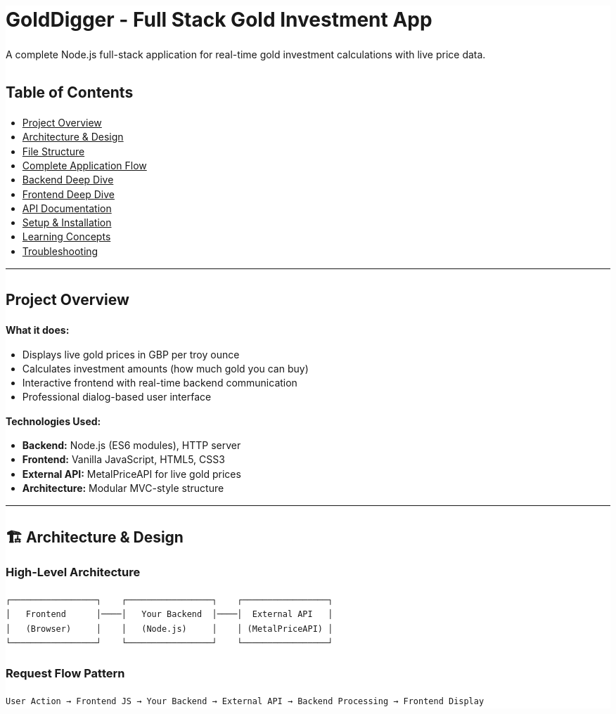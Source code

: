#  GoldDigger - Full Stack Gold Investment App

A complete Node.js full-stack application for real-time gold investment calculations with live price data.

##  Table of Contents
- [Project Overview](#project-overview)
- [Architecture & Design](#architecture--design)
- [File Structure](#file-structure)
- [Complete Application Flow](#complete-application-flow)
- [Backend Deep Dive](#backend-deep-dive)
- [Frontend Deep Dive](#frontend-deep-dive)
- [API Documentation](#api-documentation)
- [Setup & Installation](#setup--installation)
- [Learning Concepts](#learning-concepts)
- [Troubleshooting](#troubleshooting)

---

##  Project Overview

**What it does:**
- Displays live gold prices in GBP per troy ounce
- Calculates investment amounts (how much gold you can buy)
- Interactive frontend with real-time backend communication
- Professional dialog-based user interface

**Technologies Used:**
- **Backend:** Node.js (ES6 modules), HTTP server
- **Frontend:** Vanilla JavaScript, HTML5, CSS3
- **External API:** MetalPriceAPI for live gold prices
- **Architecture:** Modular MVC-style structure

---

## 🏗️ Architecture & Design

### High-Level Architecture
```
┌─────────────────┐    ┌─────────────────┐    ┌─────────────────┐
│   Frontend      │────│   Your Backend  │────│  External API   │
│   (Browser)     │    │   (Node.js)     │    │ (MetalPriceAPI) │
└─────────────────┘    └─────────────────┘    └─────────────────┘
```

### Request Flow Pattern
```
User Action → Frontend JS → Your Backend → External API → Backend Processing → Frontend Display
```
